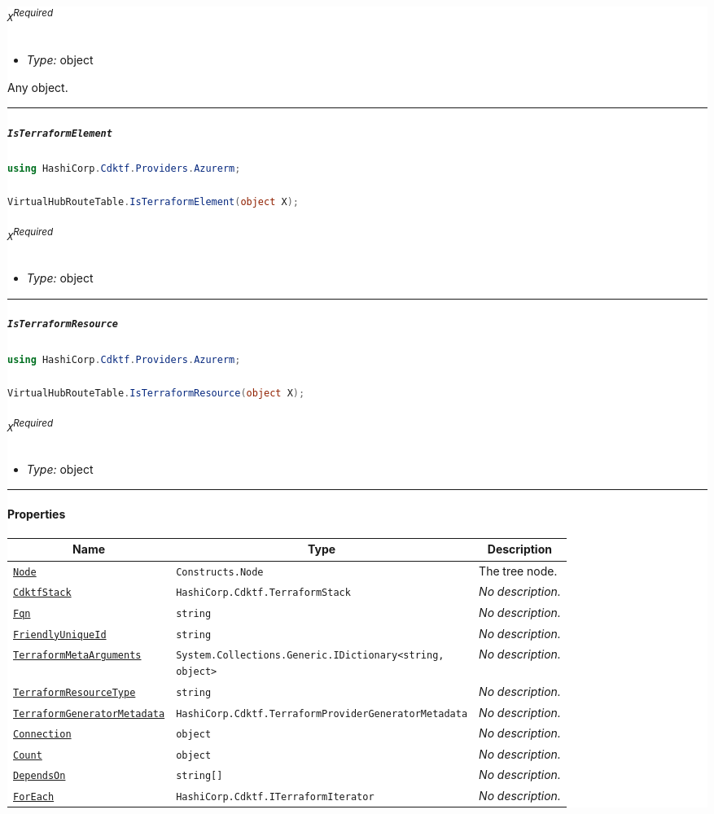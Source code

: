 ###### `X`<sup>Required</sup> <a name="X" id="@cdktf/provider-azurerm.virtualHubRouteTable.VirtualHubRouteTable.isConstruct.parameter.x"></a>

- *Type:* object

Any object.

---

##### `IsTerraformElement` <a name="IsTerraformElement" id="@cdktf/provider-azurerm.virtualHubRouteTable.VirtualHubRouteTable.isTerraformElement"></a>

```csharp
using HashiCorp.Cdktf.Providers.Azurerm;

VirtualHubRouteTable.IsTerraformElement(object X);
```

###### `X`<sup>Required</sup> <a name="X" id="@cdktf/provider-azurerm.virtualHubRouteTable.VirtualHubRouteTable.isTerraformElement.parameter.x"></a>

- *Type:* object

---

##### `IsTerraformResource` <a name="IsTerraformResource" id="@cdktf/provider-azurerm.virtualHubRouteTable.VirtualHubRouteTable.isTerraformResource"></a>

```csharp
using HashiCorp.Cdktf.Providers.Azurerm;

VirtualHubRouteTable.IsTerraformResource(object X);
```

###### `X`<sup>Required</sup> <a name="X" id="@cdktf/provider-azurerm.virtualHubRouteTable.VirtualHubRouteTable.isTerraformResource.parameter.x"></a>

- *Type:* object

---

#### Properties <a name="Properties" id="Properties"></a>

| **Name** | **Type** | **Description** |
| --- | --- | --- |
| <code><a href="#@cdktf/provider-azurerm.virtualHubRouteTable.VirtualHubRouteTable.property.node">Node</a></code> | <code>Constructs.Node</code> | The tree node. |
| <code><a href="#@cdktf/provider-azurerm.virtualHubRouteTable.VirtualHubRouteTable.property.cdktfStack">CdktfStack</a></code> | <code>HashiCorp.Cdktf.TerraformStack</code> | *No description.* |
| <code><a href="#@cdktf/provider-azurerm.virtualHubRouteTable.VirtualHubRouteTable.property.fqn">Fqn</a></code> | <code>string</code> | *No description.* |
| <code><a href="#@cdktf/provider-azurerm.virtualHubRouteTable.VirtualHubRouteTable.property.friendlyUniqueId">FriendlyUniqueId</a></code> | <code>string</code> | *No description.* |
| <code><a href="#@cdktf/provider-azurerm.virtualHubRouteTable.VirtualHubRouteTable.property.terraformMetaArguments">TerraformMetaArguments</a></code> | <code>System.Collections.Generic.IDictionary<string, object></code> | *No description.* |
| <code><a href="#@cdktf/provider-azurerm.virtualHubRouteTable.VirtualHubRouteTable.property.terraformResourceType">TerraformResourceType</a></code> | <code>string</code> | *No description.* |
| <code><a href="#@cdktf/provider-azurerm.virtualHubRouteTable.VirtualHubRouteTable.property.terraformGeneratorMetadata">TerraformGeneratorMetadata</a></code> | <code>HashiCorp.Cdktf.TerraformProviderGeneratorMetadata</code> | *No description.* |
| <code><a href="#@cdktf/provider-azurerm.virtualHubRouteTable.VirtualHubRouteTable.property.connection">Connection</a></code> | <code>object</code> | *No description.* |
| <code><a href="#@cdktf/provider-azurerm.virtualHubRouteTable.VirtualHubRouteTable.property.count">Count</a></code> | <code>object</code> | *No description.* |
| <code><a href="#@cdktf/provider-azurerm.virtualHubRouteTable.VirtualHubRouteTable.property.dependsOn">DependsOn</a></code> | <code>string[]</code> | *No description.* |
| <code><a href="#@cdktf/provider-azurerm.virtualHubRouteTable.VirtualHubRouteTable.property.forEach">ForEach</a></code> | <code>HashiCorp.Cdktf.ITerraformIterator</code> | *No description.* |